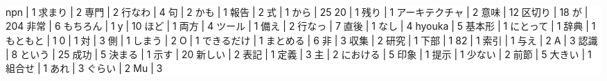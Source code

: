 npn | 1
求まり | 2
専門 | 2
行なわ | 4
句 | 2
かも | 1
報告 | 2
式 | 1
から | 25
20 | 1
残り | 1
アーキテクチャ | 2
意味 | 12
区切り | 18
が | 204
非常 | 6
もちろん | 1
y | 10
ほど | 1
両方 | 4
ツール | 1
備え | 2
行なっ | 7
直後 | 1
なし | 4
hyouka | 5
基本形 | 1
にとって | 1
辞典 | 1
もともと | 1
0 | 1
対 | 3
側 | 1
しまう | 2
O | 1
できるだけ | 1
まとめる | 6
非 | 3
収集 | 2
研究 | 1
下部 | 1
82 | 1
索引 | 1
与え | 2
A | 3
認識 | 8
という | 25
成功 | 5
決まる | 1
示す | 20
新しい | 2
表記 | 1
定義 | 3
主 | 2
における | 5
印象 | 1
提示 | 1
少ない | 2
前節 | 5
大きい | 1
組合せ | 1
あれ | 3
ぐらい | 2
Mu | 3